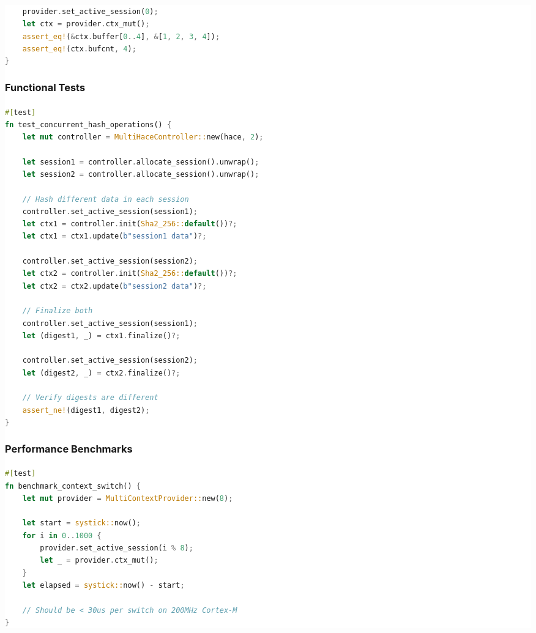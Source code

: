 ```rust
    provider.set_active_session(0);
    let ctx = provider.ctx_mut();
    assert_eq!(&ctx.buffer[0..4], &[1, 2, 3, 4]);
    assert_eq!(ctx.bufcnt, 4);
}
```

### Functional Tests

```rust
#[test]
fn test_concurrent_hash_operations() {
    let mut controller = MultiHaceController::new(hace, 2);

    let session1 = controller.allocate_session().unwrap();
    let session2 = controller.allocate_session().unwrap();

    // Hash different data in each session
    controller.set_active_session(session1);
    let ctx1 = controller.init(Sha2_256::default())?;
    let ctx1 = ctx1.update(b"session1 data")?;

    controller.set_active_session(session2);
    let ctx2 = controller.init(Sha2_256::default())?;
    let ctx2 = ctx2.update(b"session2 data")?;

    // Finalize both
    controller.set_active_session(session1);
    let (digest1, _) = ctx1.finalize()?;

    controller.set_active_session(session2);
    let (digest2, _) = ctx2.finalize()?;

    // Verify digests are different
    assert_ne!(digest1, digest2);
}
```

### Performance Benchmarks

```rust
#[test]
fn benchmark_context_switch() {
    let mut provider = MultiContextProvider::new(8);

    let start = systick::now();
    for i in 0..1000 {
        provider.set_active_session(i % 8);
        let _ = provider.ctx_mut();
    }
    let elapsed = systick::now() - start;

    // Should be < 30us per switch on 200MHz Cortex-M
}
```
